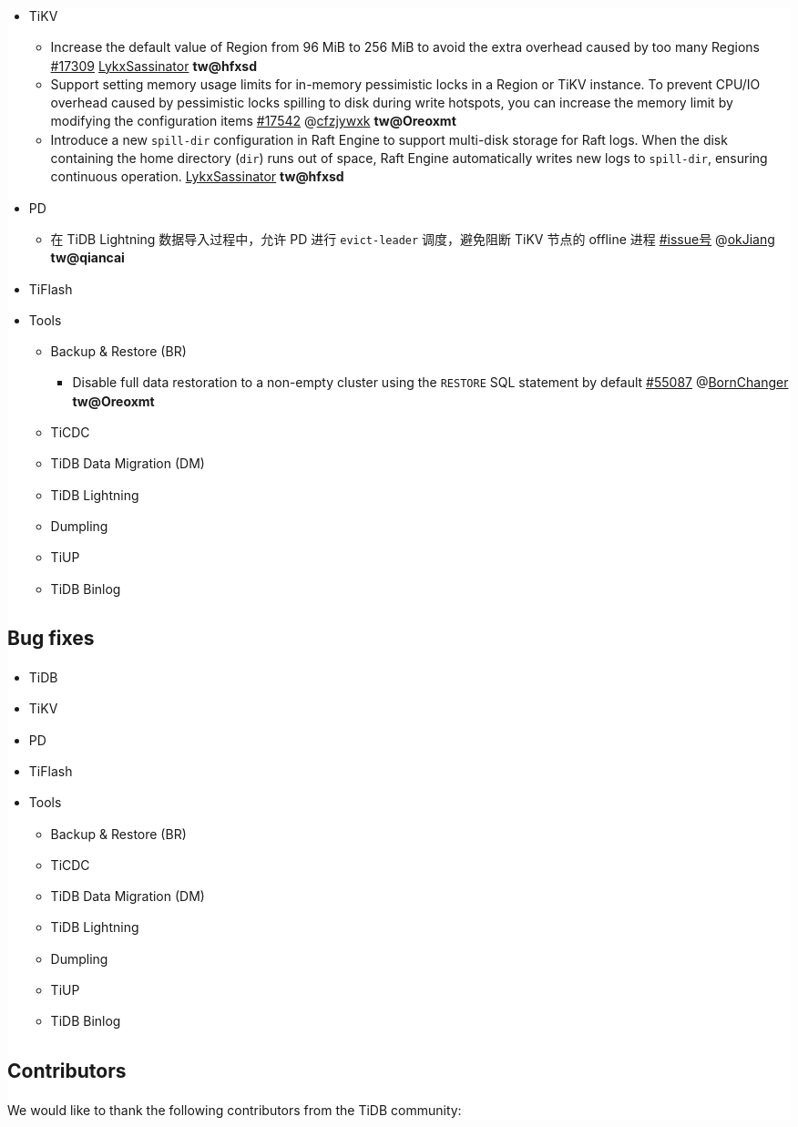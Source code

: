 + TiKV

  - Increase the default value of Region from 96 MiB to 256 MiB to avoid the extra overhead caused by too many Regions [#17309](https://github.com/tikv/tikv/issues/17309) [LykxSassinator](https://github.com/LykxSassinator) **tw@hfxsd** 
  - Support setting memory usage limits for in-memory pessimistic locks in a Region or TiKV instance. To prevent CPU/IO overhead caused by pessimistic locks spilling to disk during write hotspots, you can increase the memory limit by modifying the configuration items [#17542](https://github.com/tikv/tikv/issues/17542) @[cfzjywxk](https://github.com/cfzjywxk) **tw@Oreoxmt** 
  - Introduce a new `spill-dir` configuration in Raft Engine to support multi-disk storage for Raft logs. When the disk containing the home directory (`dir`) runs out of space, Raft Engine automatically writes new logs to `spill-dir`, ensuring continuous operation. [LykxSassinator](https://github.com/LykxSassinator) **tw@hfxsd** 

+ PD

  -  在 TiDB Lightning 数据导入过程中，允许 PD 进行 `evict-leader` 调度，避免阻断 TiKV 节点的 offline 进程 [#issue号](链接) @[okJiang](https://github.com/okJiang) **tw@qiancai**    
  
+ TiFlash

+ Tools

    + Backup & Restore (BR)

      - Disable full data restoration to a non-empty cluster using the `RESTORE` SQL statement by default [#55087](https://github.com/pingcap/tidb/issues/55087) @[BornChanger](https://github.com/BornChanger) **tw@Oreoxmt** <!--1711-->

    + TiCDC

    + TiDB Data Migration (DM)

    + TiDB Lightning

    + Dumpling

    + TiUP

    + TiDB Binlog

## Bug fixes

+ TiDB

+ TiKV

+ PD

+ TiFlash

+ Tools

    + Backup & Restore (BR)

    + TiCDC

    + TiDB Data Migration (DM)

    + TiDB Lightning

    + Dumpling

    + TiUP

    + TiDB Binlog

## Contributors

We would like to thank the following contributors from the TiDB community:
